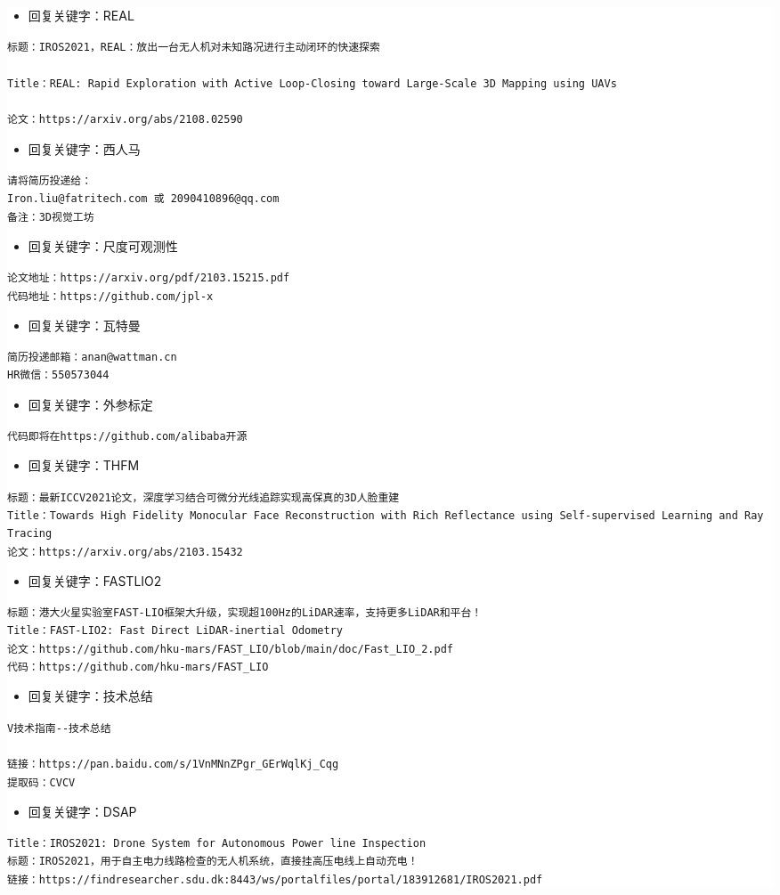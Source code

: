 - 回复关键字：REAL
```
标题：IROS2021，REAL：放出一台无人机对未知路况进行主动闭环的快速探索

Title：REAL: Rapid Exploration with Active Loop-Closing toward Large-Scale 3D Mapping using UAVs

论文：https://arxiv.org/abs/2108.02590
```

- 回复关键字：西人马
```
请将简历投递给：
Iron.liu@fatritech.com 或 2090410896@qq.com
备注：3D视觉工坊
```

- 回复关键字：尺度可观测性
```
论文地址：https://arxiv.org/pdf/2103.15215.pdf
代码地址：https://github.com/jpl-x
```

- 回复关键字：瓦特曼
```
简历投递邮箱：anan@wattman.cn
HR微信：550573044
```

- 回复关键字：外参标定
```
代码即将在https://github.com/alibaba开源
```

- 回复关键字：THFM
```
标题：最新ICCV2021论文，深度学习结合可微分光线追踪实现高保真的3D人脸重建
Title：Towards High Fidelity Monocular Face Reconstruction with Rich Reflectance using Self-supervised Learning and Ray Tracing
论文：https://arxiv.org/abs/2103.15432
```

- 回复关键字：FASTLIO2
```
标题：港大火星实验室FAST-LIO框架大升级，实现超100Hz的LiDAR速率，支持更多LiDAR和平台！
Title：FAST-LIO2: Fast Direct LiDAR-inertial Odometry
论文：https://github.com/hku-mars/FAST_LIO/blob/main/doc/Fast_LIO_2.pdf
代码：https://github.com/hku-mars/FAST_LIO
```

- 回复关键字：技术总结
```
V技术指南--技术总结

链接：https://pan.baidu.com/s/1VnMNnZPgr_GErWqlKj_Cqg 
提取码：CVCV
```

- 回复关键字：DSAP
```
Title：IROS2021: Drone System for Autonomous Power line Inspection
标题：IROS2021，用于自主电力线路检查的无人机系统，直接挂高压电线上自动充电！
链接：https://findresearcher.sdu.dk:8443/ws/portalfiles/portal/183912681/IROS2021.pdf
```
